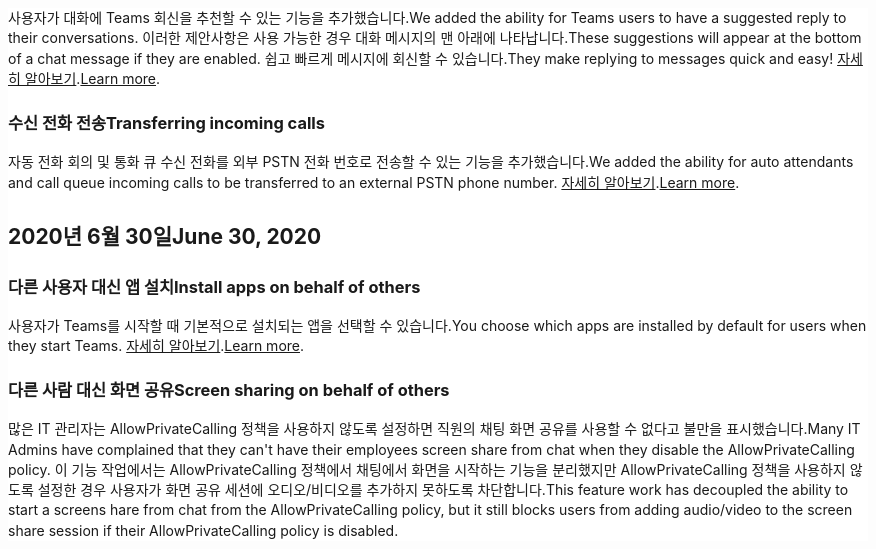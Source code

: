 <span data-ttu-id="53c6c-389">사용자가 대화에 Teams 회신을 추천할 수 있는 기능을 추가했습니다.</span><span class="sxs-lookup"><span data-stu-id="53c6c-389">We added the ability for Teams users to have a suggested reply to their conversations.</span></span> <span data-ttu-id="53c6c-390">이러한 제안사항은 사용 가능한 경우 대화 메시지의 맨 아래에 나타납니다.</span><span class="sxs-lookup"><span data-stu-id="53c6c-390">These suggestions will appear at the bottom of a chat message if they are enabled.</span></span> <span data-ttu-id="53c6c-391">쉽고 빠르게 메시지에 회신할 수 있습니다.</span><span class="sxs-lookup"><span data-stu-id="53c6c-391">They make replying to messages quick and easy!</span></span> <span data-ttu-id="53c6c-392">[자세히 알아보기](/microsoftteams/messaging-policies-in-teams#messaging-policy-settings).</span><span class="sxs-lookup"><span data-stu-id="53c6c-392">[Learn more](/microsoftteams/messaging-policies-in-teams#messaging-policy-settings).</span></span>

### <a name="transferring-incoming-calls"></a><span data-ttu-id="53c6c-393">수신 전화 전송</span><span class="sxs-lookup"><span data-stu-id="53c6c-393">Transferring incoming calls</span></span>

<span data-ttu-id="53c6c-394">자동 전화 회의 및 통화 큐 수신 전화를 외부 PSTN 전화 번호로 전송할 수 있는 기능을 추가했습니다.</span><span class="sxs-lookup"><span data-stu-id="53c6c-394">We added the ability for auto attendants and call queue incoming calls to be transferred to an external PSTN phone number.</span></span> <span data-ttu-id="53c6c-395">[자세히 알아보기](/microsoftteams/business-voice/create-a-phone-system-auto-attendant-smb).</span><span class="sxs-lookup"><span data-stu-id="53c6c-395">[Learn more](/microsoftteams/business-voice/create-a-phone-system-auto-attendant-smb).</span></span>

## <a name="june-30-2020"></a><span data-ttu-id="53c6c-396">2020년 6월 30일</span><span class="sxs-lookup"><span data-stu-id="53c6c-396">June 30, 2020</span></span>

### <a name="install-apps-on-behalf-of-others"></a><span data-ttu-id="53c6c-397">다른 사용자 대신 앱 설치</span><span class="sxs-lookup"><span data-stu-id="53c6c-397">Install apps on behalf of others</span></span>

<span data-ttu-id="53c6c-398">사용자가 Teams를 시작할 때 기본적으로 설치되는 앱을 선택할 수 있습니다.</span><span class="sxs-lookup"><span data-stu-id="53c6c-398">You choose which apps are installed by default for users when they start Teams.</span></span> <span data-ttu-id="53c6c-399">[자세히 알아보기](/microsoftteams/teams-app-setup-policies).</span><span class="sxs-lookup"><span data-stu-id="53c6c-399">[Learn more](/microsoftteams/teams-app-setup-policies).</span></span>

### <a name="screen-sharing-on-behalf-of-others"></a><span data-ttu-id="53c6c-400">다른 사람 대신 화면 공유</span><span class="sxs-lookup"><span data-stu-id="53c6c-400">Screen sharing on behalf of others</span></span>

<span data-ttu-id="53c6c-401">많은 IT 관리자는 AllowPrivateCalling 정책을 사용하지 않도록 설정하면 직원의 채팅 화면 공유를 사용할 수 없다고 불만을 표시했습니다.</span><span class="sxs-lookup"><span data-stu-id="53c6c-401">Many IT Admins have complained that they can't have their employees screen share from chat when they disable the AllowPrivateCalling policy.</span></span> <span data-ttu-id="53c6c-402">이 기능 작업에서는 AllowPrivateCalling 정책에서 채팅에서 화면을 시작하는 기능을 분리했지만 AllowPrivateCalling 정책을 사용하지 않도록 설정한 경우 사용자가 화면 공유 세션에 오디오/비디오를 추가하지 못하도록 차단합니다.</span><span class="sxs-lookup"><span data-stu-id="53c6c-402">This feature work has decoupled the ability to start a screens hare from chat from the AllowPrivateCalling policy, but it still blocks users from adding audio/video to the screen share session if their AllowPrivateCalling policy is disabled.</span></span>
